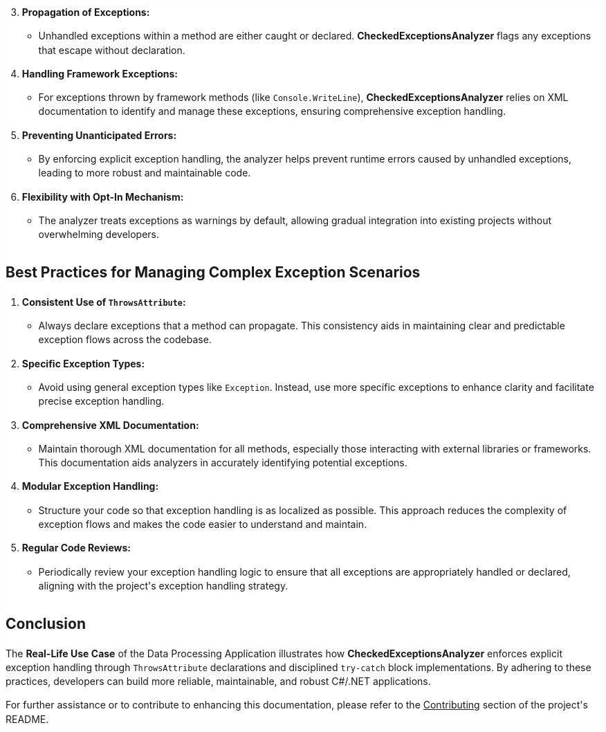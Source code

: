 3. **Propagation of Exceptions:**
   - Unhandled exceptions within a method are either caught or declared. **CheckedExceptionsAnalyzer** flags any exceptions that escape without declaration.

4. **Handling Framework Exceptions:**
   - For exceptions thrown by framework methods (like `Console.WriteLine`), **CheckedExceptionsAnalyzer** relies on XML documentation to identify and manage these exceptions, ensuring comprehensive exception handling.

5. **Preventing Unanticipated Errors:**
   - By enforcing explicit exception handling, the analyzer helps prevent runtime errors caused by unhandled exceptions, leading to more robust and maintainable code.

6. **Flexibility with Opt-In Mechanism:**
   - The analyzer treats exceptions as warnings by default, allowing gradual integration into existing projects without overwhelming developers.

## Best Practices for Managing Complex Exception Scenarios

1. **Consistent Use of `ThrowsAttribute`:**
   - Always declare exceptions that a method can propagate. This consistency aids in maintaining clear and predictable exception flows across the codebase.

2. **Specific Exception Types:**
   - Avoid using general exception types like `Exception`. Instead, use more specific exceptions to enhance clarity and facilitate precise exception handling.

3. **Comprehensive XML Documentation:**
   - Maintain thorough XML documentation for all methods, especially those interacting with external libraries or frameworks. This documentation aids analyzers in accurately identifying potential exceptions.

4. **Modular Exception Handling:**
   - Structure your code so that exception handling is as localized as possible. This approach reduces the complexity of exception flows and makes the code easier to understand and maintain.

5. **Regular Code Reviews:**
   - Periodically review your exception handling logic to ensure that all exceptions are appropriately handled or declared, aligning with the project's exception handling strategy.

## Conclusion

The **Real-Life Use Case** of the Data Processing Application illustrates how **CheckedExceptionsAnalyzer** enforces explicit exception handling through `ThrowsAttribute` declarations and disciplined `try-catch` block implementations. By adhering to these practices, developers can build more reliable, maintainable, and robust C#/.NET applications.

For further assistance or to contribute to enhancing this documentation, please refer to the [Contributing](README.md#contributing) section of the project's README.
